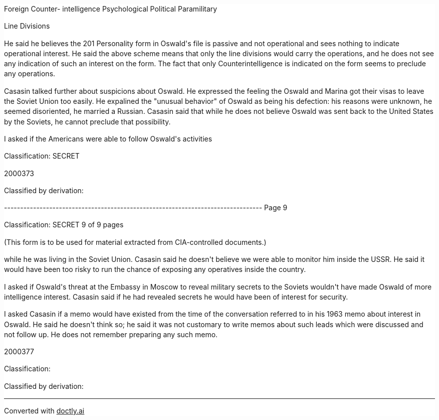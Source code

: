 Foreign Counter- intelligence Psychological Political Paramilitary

Line Divisions

He said he believes the 201 Personality form in Oswald's file is passive and not operational and sees nothing to indicate operational interest. He said the above scheme means that only the line divisions would carry the operations, and he does not see any indication of such an interest on the form. The fact that only Counterintelligence is indicated on the form seems to preclude any operations.

Casasin talked further about suspicions about Oswald. He expressed the feeling the Oswald and Marina got their visas to leave the Soviet Union too easily. He expalined the "unusual behavior" of Oswald as being his defection: his reasons were unknown, he seemed disoriented, he married a Russian. Casasin said that while he does not believe Oswald was sent back to the United States by the Soviets, he cannot preclude that possibility.

I asked if the Americans were able to follow Oswald's activities

Classification: SECRET

2000373

Classified by derivation:


-------------------------------------------------------------------------------- Page 9

Classification: SECRET 9 of 9 pages

(This form is to be used for material extracted from CIA-controlled documents.)

while he was living in the Soviet Union. Casasin said he doesn't believe we were able to monitor him inside the USSR. He said it would have been too risky to run the chance of exposing any operatives inside the country.

I asked if Oswald's threat at the Embassy in Moscow to reveal military secrets to the Soviets wouldn't have made Oswald of more intelligence interest. Casasin said if he had revealed secrets he would have been of interest for security.

I asked Casasin if a memo would have existed from the time of the conversation referred to in his 1963 memo about interest in Oswald. He said he doesn't think so; he said it was not customary to write memos about such leads which were discussed and not follow up. He does not remember preparing any such memo.

2000377

Classification:

Classified by derivation:


---
Converted with [doctly.ai](https://doctly.ai)